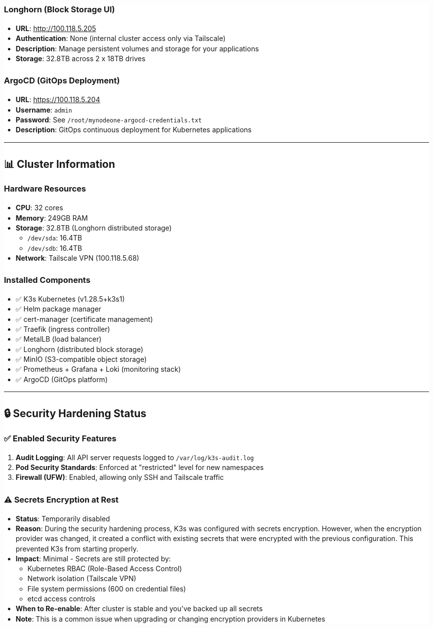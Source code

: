 ### Longhorn (Block Storage UI)
- **URL**: http://100.118.5.205
- **Authentication**: None (internal cluster access only via Tailscale)
- **Description**: Manage persistent volumes and storage for your applications
- **Storage**: 32.8TB across 2 x 18TB drives

### ArgoCD (GitOps Deployment)
- **URL**: https://100.118.5.204
- **Username**: `admin`
- **Password**: See `/root/mynodeone-argocd-credentials.txt`
- **Description**: GitOps continuous deployment for Kubernetes applications

---

## 📊 Cluster Information

### Hardware Resources
- **CPU**: 32 cores
- **Memory**: 249GB RAM
- **Storage**: 32.8TB (Longhorn distributed storage)
  - `/dev/sda`: 16.4TB
  - `/dev/sdb`: 16.4TB
- **Network**: Tailscale VPN (100.118.5.68)

### Installed Components
- ✅ K3s Kubernetes (v1.28.5+k3s1)
- ✅ Helm package manager
- ✅ cert-manager (certificate management)
- ✅ Traefik (ingress controller)
- ✅ MetalLB (load balancer)
- ✅ Longhorn (distributed block storage)
- ✅ MinIO (S3-compatible object storage)
- ✅ Prometheus + Grafana + Loki (monitoring stack)
- ✅ ArgoCD (GitOps platform)

---

## 🔒 Security Hardening Status

### ✅ Enabled Security Features
1. **Audit Logging**: All API server requests logged to `/var/log/k3s-audit.log`
2. **Pod Security Standards**: Enforced at "restricted" level for new namespaces
3. **Firewall (UFW)**: Enabled, allowing only SSH and Tailscale traffic

### ⚠️ Secrets Encryption at Rest
- **Status**: Temporarily disabled
- **Reason**: During the security hardening process, K3s was configured with secrets encryption. However, when the encryption provider was changed, it created a conflict with existing secrets that were encrypted with the previous configuration. This prevented K3s from starting properly.
- **Impact**: Minimal - Secrets are still protected by:
  - Kubernetes RBAC (Role-Based Access Control)
  - Network isolation (Tailscale VPN)
  - File system permissions (600 on credential files)
  - etcd access controls
- **When to Re-enable**: After cluster is stable and you've backed up all secrets
- **Note**: This is a common issue when upgrading or changing encryption providers in Kubernetes
